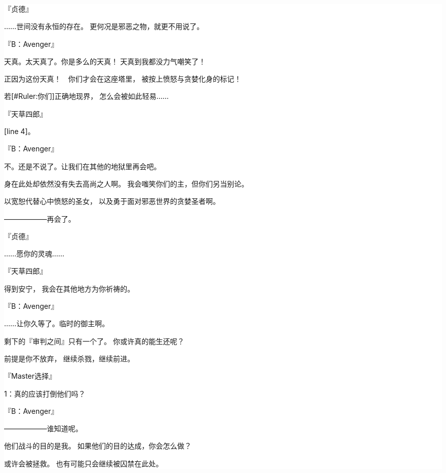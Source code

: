 『贞德』

……世间没有永恒的存在。
更何况是邪恶之物，就更不用说了。

『B：Avenger』

天真。太天真了。你是多么的天真！
天真到我都没力气嘲笑了！

正因为这份天真！　你们才会在这座塔里，
被按上愤怒与贪婪化身的标记！

若[#Ruler:你们]正确地现界，
怎么会被如此轻易……

『天草四郎』

[line 4]。

『B：Avenger』

不。还是不说了。让我们在其他的地狱里再会吧。

身在此处却依然没有失去高尚之人啊。
我会嗤笑你们的主，但你们另当别论。

以宽恕代替心中愤怒的圣女，
以及勇于面对邪恶世界的贪婪圣者啊。

——————再会了。

『贞德』

……愿你的灵魂……

『天草四郎』

得到安宁，
我会在其他地方为你祈祷的。

『B：Avenger』

……让你久等了。临时的御主啊。

剩下的『审判之间』只有一个了。
你或许真的能生还呢？

前提是你不放弃，
继续杀戮，继续前进。

『Master选择』

1：真的应该打倒他们吗？

『B：Avenger』

——————谁知道呢。

他们战斗的目的是我。
如果他们的目的达成，你会怎么做？

或许会被拯救。
也有可能只会继续被囚禁在此处。
